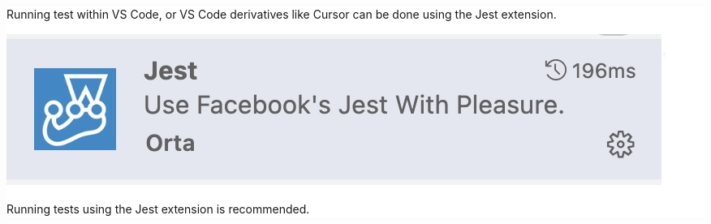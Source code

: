 Running test within VS Code, or VS Code derivatives like Cursor can be done using the Jest extension.

![Jest Extension](./readme_images/jest-extension.jpg)

Running tests using the Jest extension is recommended.
